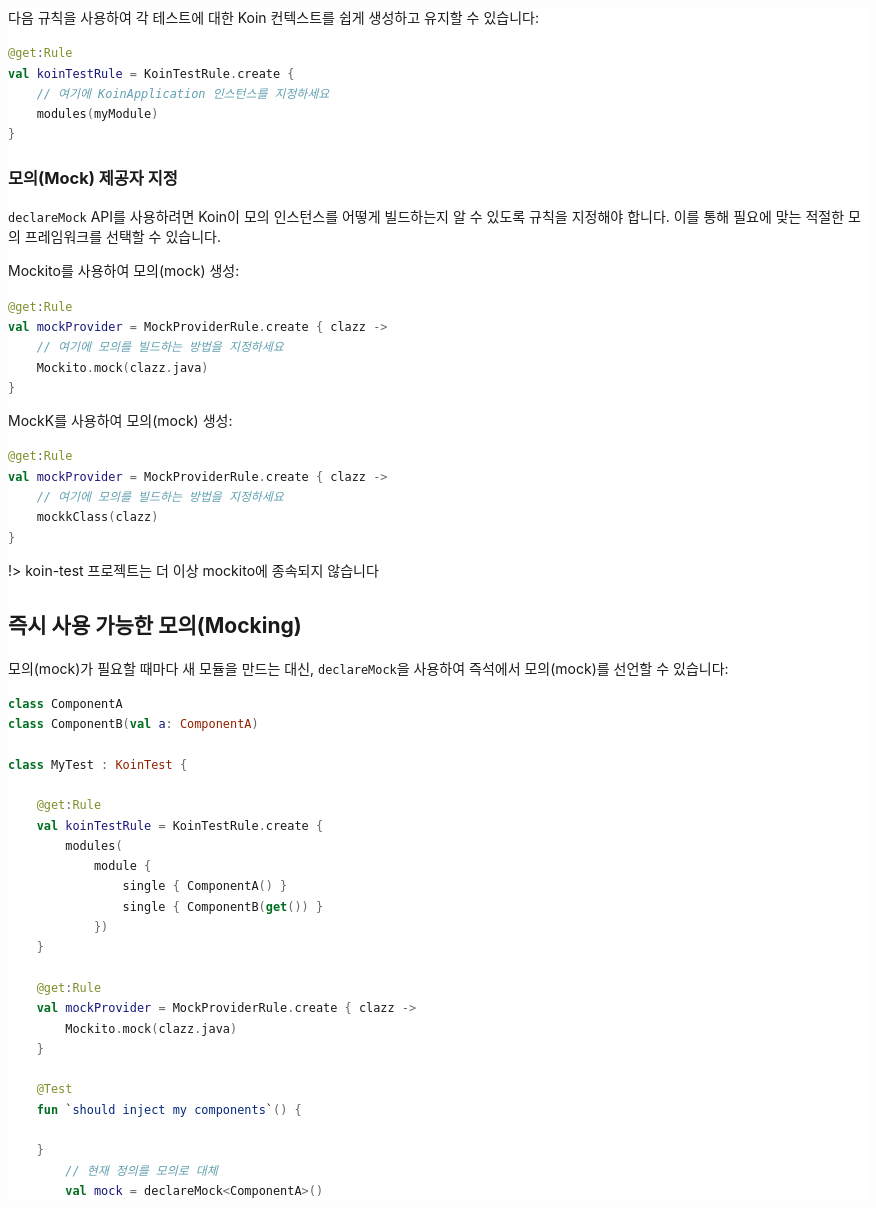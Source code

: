 다음 규칙을 사용하여 각 테스트에 대한 Koin 컨텍스트를 쉽게 생성하고 유지할 수 있습니다:

```kotlin
@get:Rule
val koinTestRule = KoinTestRule.create {
    // 여기에 KoinApplication 인스턴스를 지정하세요
    modules(myModule)
}
```

### 모의(Mock) 제공자 지정

`declareMock` API를 사용하려면 Koin이 모의 인스턴스를 어떻게 빌드하는지 알 수 있도록 규칙을 지정해야 합니다. 이를 통해 필요에 맞는 적절한 모의 프레임워크를 선택할 수 있습니다.

Mockito를 사용하여 모의(mock) 생성:

```kotlin
@get:Rule
val mockProvider = MockProviderRule.create { clazz ->
    // 여기에 모의를 빌드하는 방법을 지정하세요
    Mockito.mock(clazz.java)
}
```

MockK를 사용하여 모의(mock) 생성:

```kotlin
@get:Rule
val mockProvider = MockProviderRule.create { clazz ->
    // 여기에 모의를 빌드하는 방법을 지정하세요
    mockkClass(clazz)
}
```

!> koin-test 프로젝트는 더 이상 mockito에 종속되지 않습니다

## 즉시 사용 가능한 모의(Mocking)

모의(mock)가 필요할 때마다 새 모듈을 만드는 대신, `declareMock`을 사용하여 즉석에서 모의(mock)를 선언할 수 있습니다:

```kotlin
class ComponentA
class ComponentB(val a: ComponentA)

class MyTest : KoinTest {

    @get:Rule
    val koinTestRule = KoinTestRule.create {
        modules(
            module {
                single { ComponentA() }
                single { ComponentB(get()) }
            })
    }

    @get:Rule
    val mockProvider = MockProviderRule.create { clazz ->
        Mockito.mock(clazz.java)
    }
    
    @Test
    fun `should inject my components`() {
    
    }
        // 현재 정의를 모의로 대체
        val mock = declareMock<ComponentA>()

```